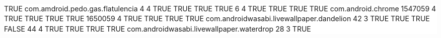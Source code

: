   <td align=center>TRUE</td>
 </tr>
 <tr height=12 style='height:12.0pt'>
  <td rowspan=2 height=24 class=xl60 style='height:24.0pt;border-top:none'>com.amdroid.pedo.gas.flatulencia</td>
  <td class=xl60 style='border-top:none;border-left:none'>4</td>
  <td align=right>4</td>
  <td align=center>TRUE</td>
  <td align=center>TRUE</td>
  <td align=center>TRUE</td>
  <td align=center>TRUE</td>
 </tr>
 <tr height=12 style='height:12.0pt'>
  <td height=12 class=xl60 style='height:12.0pt;border-top:none;border-left:
  none'>6</td>
  <td align=right>4</td>
  <td align=center>TRUE</td>
  <td align=center>TRUE</td>
  <td align=center>TRUE</td>
  <td align=center>TRUE</td>
 </tr>
 <tr height=12 style='height:12.0pt'>
  <td rowspan=2 height=24 class=xl60 style='height:24.0pt;border-top:none'>com.android.chrome</td>
  <td class=xl60 style='border-top:none;border-left:none'>1547059</td>
  <td align=right>4</td>
  <td align=center>TRUE</td>
  <td align=center>TRUE</td>
  <td align=center>TRUE</td>
  <td align=center>TRUE</td>
 </tr>
 <tr height=12 style='height:12.0pt'>
  <td height=12 class=xl60 style='height:12.0pt;border-top:none;border-left:
  none'>1650059</td>
  <td align=right>4</td>
  <td align=center>TRUE</td>
  <td align=center>TRUE</td>
  <td align=center>TRUE</td>
  <td align=center>TRUE</td>
 </tr>
 <tr height=12 style='height:12.0pt'>
  <td rowspan=2 height=24 class=xl60 style='height:24.0pt;border-top:none'>com.androidwasabi.livewallpaper.dandelion</td>
  <td class=xl60 style='border-top:none;border-left:none'>42</td>
  <td align=right>3</td>
  <td align=center>TRUE</td>
  <td align=center>TRUE</td>
  <td align=center>TRUE</td>
  <td align=center>FALSE</td>
 </tr>
 <tr height=12 style='height:12.0pt'>
  <td height=12 class=xl60 style='height:12.0pt;border-top:none;border-left:
  none'>44</td>
  <td align=right>4</td>
  <td align=center>TRUE</td>
  <td align=center>TRUE</td>
  <td align=center>TRUE</td>
  <td align=center>TRUE</td>
 </tr>
 <tr height=12 style='height:12.0pt'>
  <td rowspan=2 height=24 class=xl60 style='height:24.0pt;border-top:none'>com.androidwasabi.livewallpaper.waterdrop</td>
  <td class=xl60 style='border-top:none;border-left:none'>28</td>
  <td align=right>3</td>
  <td align=center>TRUE</td>